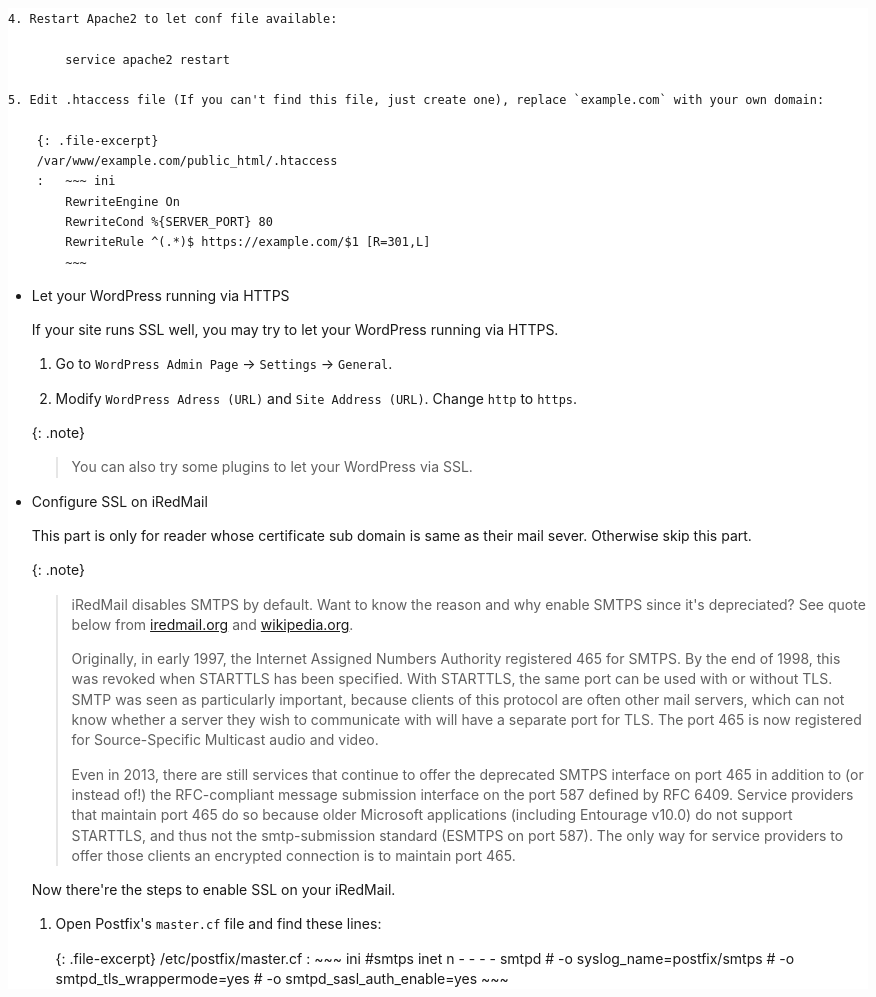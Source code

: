     4. Restart Apache2 to let conf file available:

            service apache2 restart
            
    5. Edit .htaccess file (If you can't find this file, just create one), replace `example.com` with your own domain:

        {: .file-excerpt}
        /var/www/example.com/public_html/.htaccess
        :   ~~~ ini
            RewriteEngine On
            RewriteCond %{SERVER_PORT} 80
            RewriteRule ^(.*)$ https://example.com/$1 [R=301,L]
            ~~~
            
 - Let your WordPress running via HTTPS

    If your site runs SSL well, you may try to let your WordPress running via HTTPS.
     
    1. Go to `WordPress Admin Page` -> `Settings` -> `General`.

    2. Modify `WordPress Adress (URL)` and `Site Address (URL)`. Change `http` to `https`.

    {: .note}
    >
    >You can also try some plugins to let your WordPress via SSL.

 - Configure SSL on iRedMail

    This part is only for reader whose certificate sub domain is same as their mail sever. Otherwise skip this part.

    
    {: .note}
    >
    >iRedMail disables SMTPS by default. Want to know the reason and why  enable SMTPS since it's depreciated? See quote below from [iredmail.org](http://www.iredmail.org/docs/enable.smtps.html) and [wikipedia.org](http://en.wikipedia.org/wiki/SMTPS). 
    >
    >Originally, in early 1997, the Internet Assigned Numbers Authority registered 465 for SMTPS. By the end of 1998, this was revoked when STARTTLS has been specified. With STARTTLS, the same port can be used with or without TLS. SMTP was seen as particularly important, because clients of this protocol are often other mail servers, which can not know whether a server they wish to communicate with will have a separate port for TLS. The port 465 is now registered for Source-Specific Multicast audio and video.
    >
    >Even in 2013, there are still services that continue to offer the deprecated SMTPS interface on port 465 in addition to (or instead of!) the RFC-compliant message submission interface on the port 587 defined by RFC 6409. Service providers that maintain port 465 do so because older Microsoft applications (including Entourage v10.0) do not support STARTTLS, and thus not the smtp-submission standard (ESMTPS on port 587). The only way for service providers to offer those clients an encrypted connection is to maintain port 465.
    
    Now there're the steps to enable SSL on your iRedMail.
    
    1. Open Postfix's `master.cf` file and find these lines:

        {: .file-excerpt}
        /etc/postfix/master.cf
        :   ~~~ ini
            #smtps     inet  n       -       -       -       -       smtpd
            #  -o syslog_name=postfix/smtps
            #  -o smtpd_tls_wrappermode=yes
            #  -o smtpd_sasl_auth_enable=yes
            ~~~
            